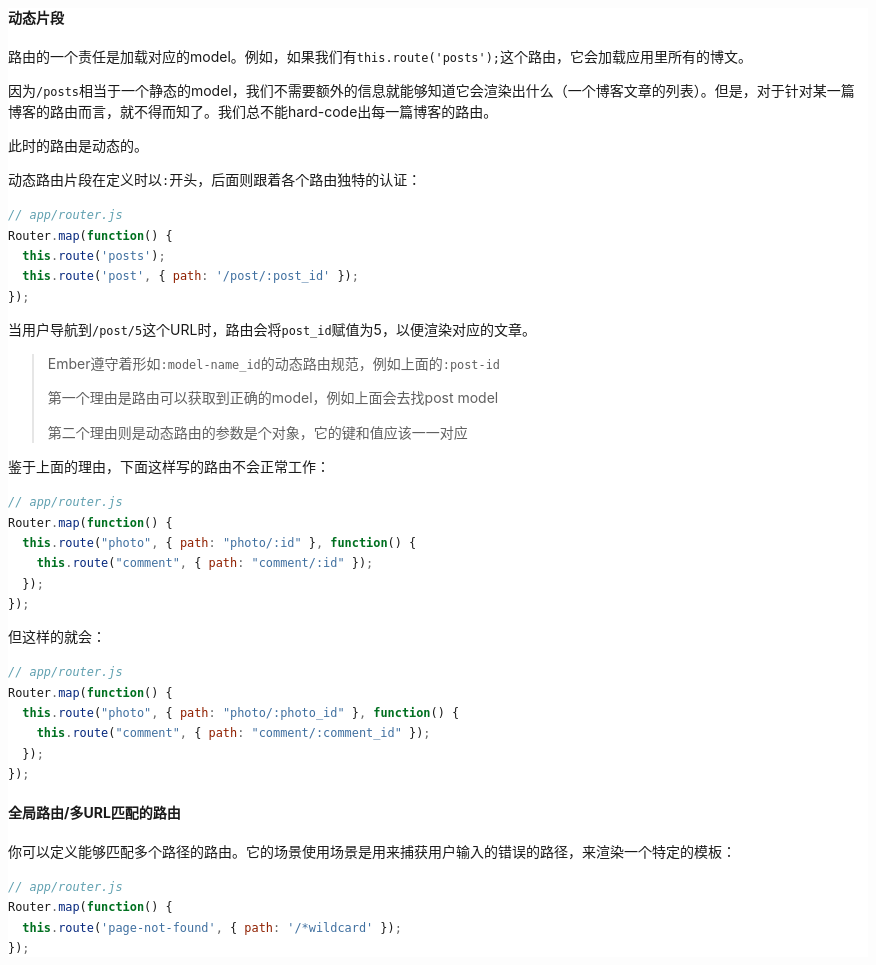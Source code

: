#### 动态片段

路由的一个责任是加载对应的model。例如，如果我们有`this.route('posts');`这个路由，它会加载应用里所有的博文。

因为`/posts`相当于一个静态的model，我们不需要额外的信息就能够知道它会渲染出什么（一个博客文章的列表）。但是，对于针对某一篇博客的路由而言，就不得而知了。我们总不能hard-code出每一篇博客的路由。

此时的路由是动态的。

动态路由片段在定义时以`:`开头，后面则跟着各个路由独特的认证：

```javascript
// app/router.js
Router.map(function() {
  this.route('posts');
  this.route('post', { path: '/post/:post_id' });
});
```

当用户导航到`/post/5`这个URL时，路由会将`post_id`赋值为5，以便渲染对应的文章。

> Ember遵守着形如`:model-name_id`的动态路由规范，例如上面的`:post-id`
> 
> 第一个理由是路由可以获取到正确的model，例如上面会去找post model
> 
> 第二个理由则是动态路由的参数是个对象，它的键和值应该一一对应

鉴于上面的理由，下面这样写的路由不会正常工作：

```javascript
// app/router.js
Router.map(function() {
  this.route("photo", { path: "photo/:id" }, function() {
    this.route("comment", { path: "comment/:id" });
  });
});
```

但这样的就会：

```javascript
// app/router.js
Router.map(function() {
  this.route("photo", { path: "photo/:photo_id" }, function() {
    this.route("comment", { path: "comment/:comment_id" });
  });
});
```

#### 全局路由/多URL匹配的路由

你可以定义能够匹配多个路径的路由。它的场景使用场景是用来捕获用户输入的错误的路径，来渲染一个特定的模板：

```javascript
// app/router.js
Router.map(function() {
  this.route('page-not-found', { path: '/*wildcard' });
});
```
